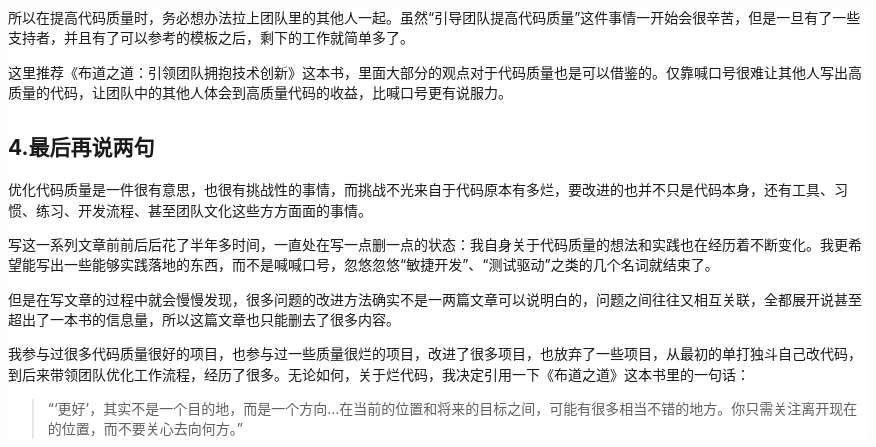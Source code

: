 所以在提高代码质量时，务必想办法拉上团队里的其他人一起。虽然“引导团队提高代码质量”这件事情一开始会很辛苦，但是一旦有了一些支持者，并且有了可以参考的模板之后，剩下的工作就简单多了。

这里推荐《布道之道：引领团队拥抱技术创新》这本书，里面大部分的观点对于代码质量也是可以借鉴的。仅靠喊口号很难让其他人写出高质量的代码，让团队中的其他人体会到高质量代码的收益，比喊口号更有说服力。

## 4.最后再说两句

优化代码质量是一件很有意思，也很有挑战性的事情，而挑战不光来自于代码原本有多烂，要改进的也并不只是代码本身，还有工具、习惯、练习、开发流程、甚至团队文化这些方方面面的事情。

写这一系列文章前前后后花了半年多时间，一直处在写一点删一点的状态：我自身关于代码质量的想法和实践也在经历着不断变化。我更希望能写出一些能够实践落地的东西，而不是喊喊口号，忽悠忽悠“敏捷开发”、“测试驱动”之类的几个名词就结束了。

但是在写文章的过程中就会慢慢发现，很多问题的改进方法确实不是一两篇文章可以说明白的，问题之间往往又相互关联，全都展开说甚至超出了一本书的信息量，所以这篇文章也只能删去了很多内容。

我参与过很多代码质量很好的项目，也参与过一些质量很烂的项目，改进了很多项目，也放弃了一些项目，从最初的单打独斗自己改代码，到后来带领团队优化工作流程，经历了很多。无论如何，关于烂代码，我决定引用一下《布道之道》这本书里的一句话：

> “‘更好’，其实不是一个目的地，而是一个方向…在当前的位置和将来的目标之间，可能有很多相当不错的地方。你只需关注离开现在的位置，而不要关心去向何方。”